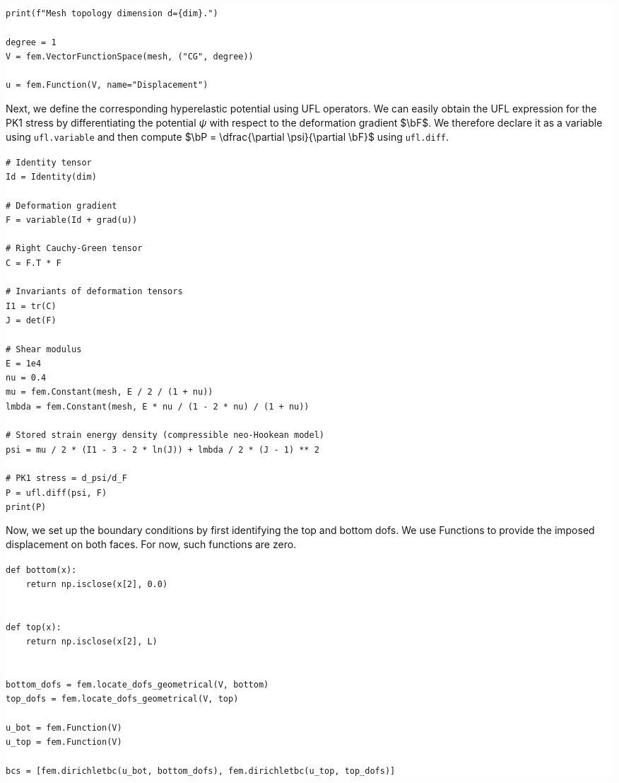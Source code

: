 ```{code-cell} ipython3
print(f"Mesh topology dimension d={dim}.")

degree = 1
V = fem.VectorFunctionSpace(mesh, ("CG", degree))

u = fem.Function(V, name="Displacement")
```

Next, we define the corresponding hyperelastic potential using UFL operators. We can easily obtain the UFL expression for the PK1 stress by differentiating the potential $\psi$ with respect to the deformation gradient $\bF$. We therefore declare it as a variable using `ufl.variable` and then compute $\bP = \dfrac{\partial \psi}{\partial \bF}$ using `ufl.diff`.

```{code-cell} ipython3
# Identity tensor
Id = Identity(dim)

# Deformation gradient
F = variable(Id + grad(u))

# Right Cauchy-Green tensor
C = F.T * F

# Invariants of deformation tensors
I1 = tr(C)
J = det(F)

# Shear modulus
E = 1e4
nu = 0.4
mu = fem.Constant(mesh, E / 2 / (1 + nu))
lmbda = fem.Constant(mesh, E * nu / (1 - 2 * nu) / (1 + nu))

# Stored strain energy density (compressible neo-Hookean model)
psi = mu / 2 * (I1 - 3 - 2 * ln(J)) + lmbda / 2 * (J - 1) ** 2

# PK1 stress = d_psi/d_F
P = ufl.diff(psi, F)
print(P)
```

Now, we set up the boundary conditions by first identifying the top and bottom dofs. We use Functions to provide the imposed displacement on both faces. For now, such functions are zero.

```{code-cell} ipython3
def bottom(x):
    return np.isclose(x[2], 0.0)


def top(x):
    return np.isclose(x[2], L)


bottom_dofs = fem.locate_dofs_geometrical(V, bottom)
top_dofs = fem.locate_dofs_geometrical(V, top)

u_bot = fem.Function(V)
u_top = fem.Function(V)

bcs = [fem.dirichletbc(u_bot, bottom_dofs), fem.dirichletbc(u_top, top_dofs)]
```
